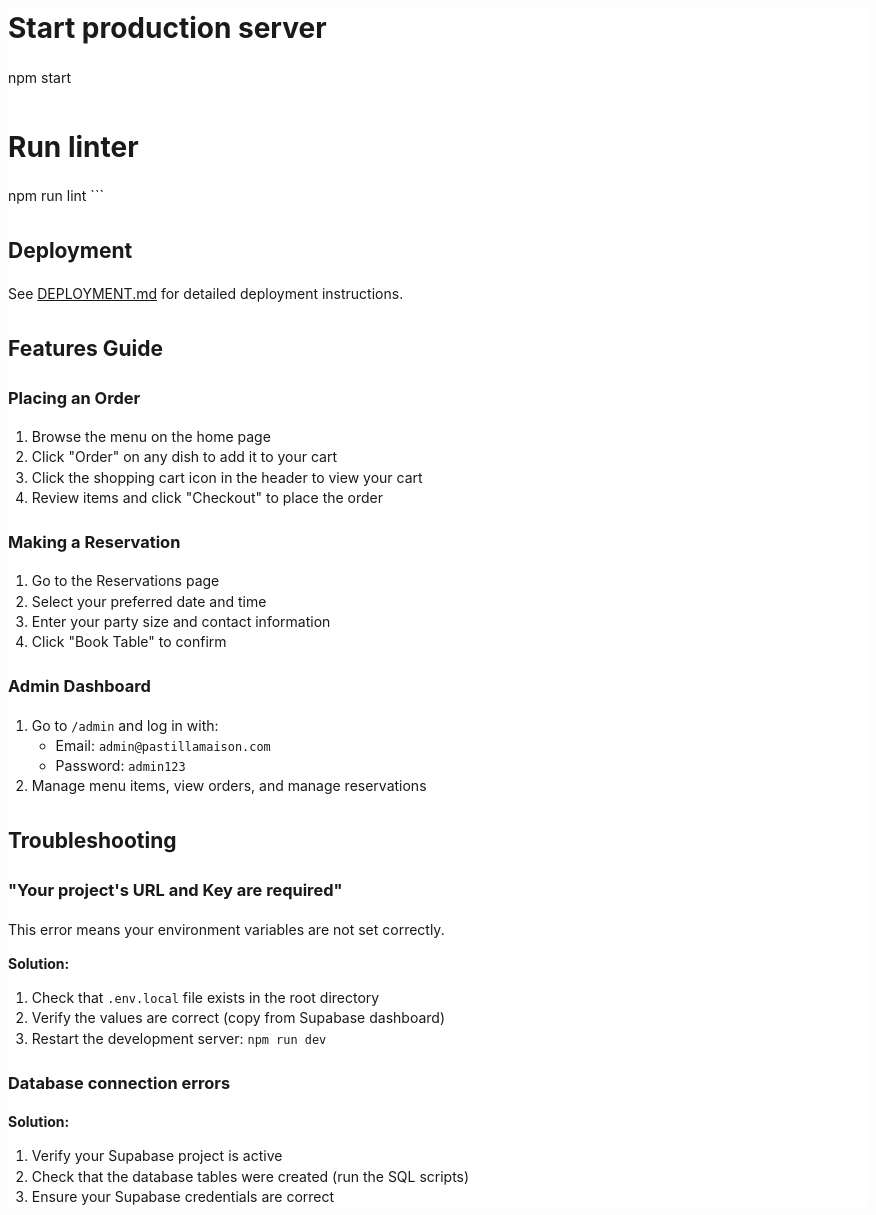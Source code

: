 # Start production server
npm start

# Run linter
npm run lint
\`\`\`

## Deployment

See [DEPLOYMENT.md](./DEPLOYMENT.md) for detailed deployment instructions.

## Features Guide

### Placing an Order

1. Browse the menu on the home page
2. Click "Order" on any dish to add it to your cart
3. Click the shopping cart icon in the header to view your cart
4. Review items and click "Checkout" to place the order

### Making a Reservation

1. Go to the Reservations page
2. Select your preferred date and time
3. Enter your party size and contact information
4. Click "Book Table" to confirm

### Admin Dashboard

1. Go to `/admin` and log in with:
   - Email: `admin@pastillamaison.com`
   - Password: `admin123`
2. Manage menu items, view orders, and manage reservations

## Troubleshooting

### "Your project's URL and Key are required"

This error means your environment variables are not set correctly.

**Solution:**
1. Check that `.env.local` file exists in the root directory
2. Verify the values are correct (copy from Supabase dashboard)
3. Restart the development server: `npm run dev`

### Database connection errors

**Solution:**
1. Verify your Supabase project is active
2. Check that the database tables were created (run the SQL scripts)
3. Ensure your Supabase credentials are correct

